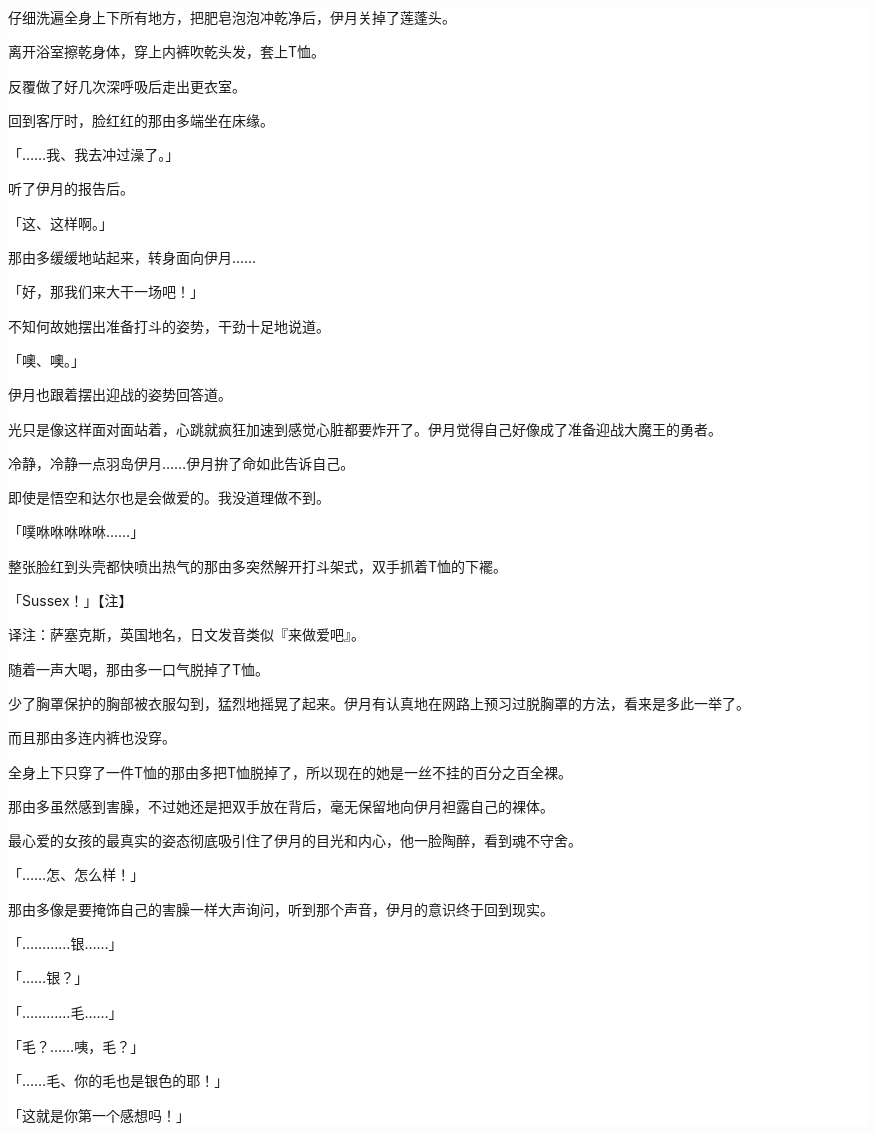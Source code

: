 仔细洗遍全身上下所有地方，把肥皂泡泡冲乾净后，伊月关掉了莲蓬头。

离开浴室擦乾身体，穿上内裤吹乾头发，套上T恤。

反覆做了好几次深呼吸后走出更衣室。

回到客厅时，脸红红的那由多端坐在床缘。

「……我、我去冲过澡了。」

听了伊月的报告后。

「这、这样啊。」

那由多缓缓地站起来，转身面向伊月……

「好，那我们来大干一场吧！」

不知何故她摆出准备打斗的姿势，干劲十足地说道。

「噢、噢。」

伊月也跟着摆出迎战的姿势回答道。

光只是像这样面对面站着，心跳就疯狂加速到感觉心脏都要炸开了。伊月觉得自己好像成了准备迎战大魔王的勇者。

冷静，冷静一点羽岛伊月……伊月拚了命如此告诉自己。

即使是悟空和达尔也是会做爱的。我没道理做不到。

「噗咻咻咻咻咻……」

整张脸红到头壳都快喷出热气的那由多突然解开打斗架式，双手抓着T恤的下襬。

「Sussex！」【注】

译注：萨塞克斯，英国地名，日文发音类似『来做爱吧』。

随着一声大喝，那由多一口气脱掉了T恤。

少了胸罩保护的胸部被衣服勾到，猛烈地摇晃了起来。伊月有认真地在网路上预习过脱胸罩的方法，看来是多此一举了。

而且那由多连内裤也没穿。

全身上下只穿了一件T恤的那由多把T恤脱掉了，所以现在的她是一丝不挂的百分之百全裸。

那由多虽然感到害臊，不过她还是把双手放在背后，毫无保留地向伊月袒露自己的裸体。

最心爱的女孩的最真实的姿态彻底吸引住了伊月的目光和内心，他一脸陶醉，看到魂不守舍。

「……怎、怎么样！」

那由多像是要掩饰自己的害臊一样大声询问，听到那个声音，伊月的意识终于回到现实。

「…………银……」

「……银？」

「…………毛……」

「毛？……咦，毛？」

「……毛、你的毛也是银色的耶！」

「这就是你第一个感想吗！」
